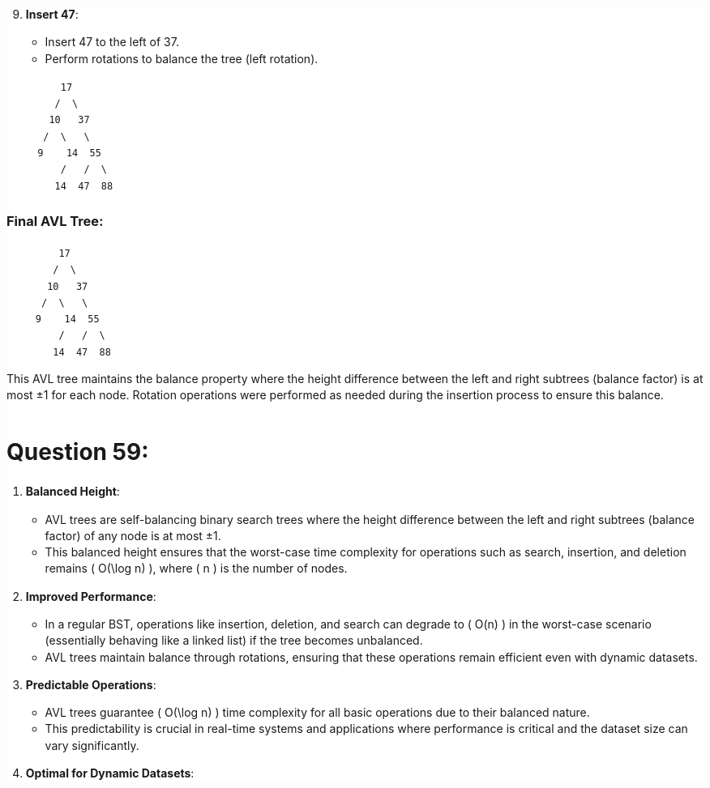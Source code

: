 9. **Insert 47**:

   - Insert 47 to the left of 37.
   - Perform rotations to balance the tree (left rotation).

   ```
         17
        /  \
       10   37
      /  \   \
     9    14  55
         /   /  \
        14  47  88
   ```

### Final AVL Tree:

```
         17
        /  \
       10   37
      /  \   \
     9    14  55
         /   /  \
        14  47  88
```

This AVL tree maintains the balance property where the height difference between the left and right subtrees (balance factor) is at most ±1 for each node. Rotation operations were performed as needed during the insertion process to ensure this balance.

# Question 59:

1. **Balanced Height**:

   - AVL trees are self-balancing binary search trees where the height difference between the left and right subtrees (balance factor) of any node is at most ±1.
   - This balanced height ensures that the worst-case time complexity for operations such as search, insertion, and deletion remains \( O(\log n) \), where \( n \) is the number of nodes.

2. **Improved Performance**:

   - In a regular BST, operations like insertion, deletion, and search can degrade to \( O(n) \) in the worst-case scenario (essentially behaving like a linked list) if the tree becomes unbalanced.
   - AVL trees maintain balance through rotations, ensuring that these operations remain efficient even with dynamic datasets.

3. **Predictable Operations**:

   - AVL trees guarantee \( O(\log n) \) time complexity for all basic operations due to their balanced nature.
   - This predictability is crucial in real-time systems and applications where performance is critical and the dataset size can vary significantly.

4. **Optimal for Dynamic Datasets**:
